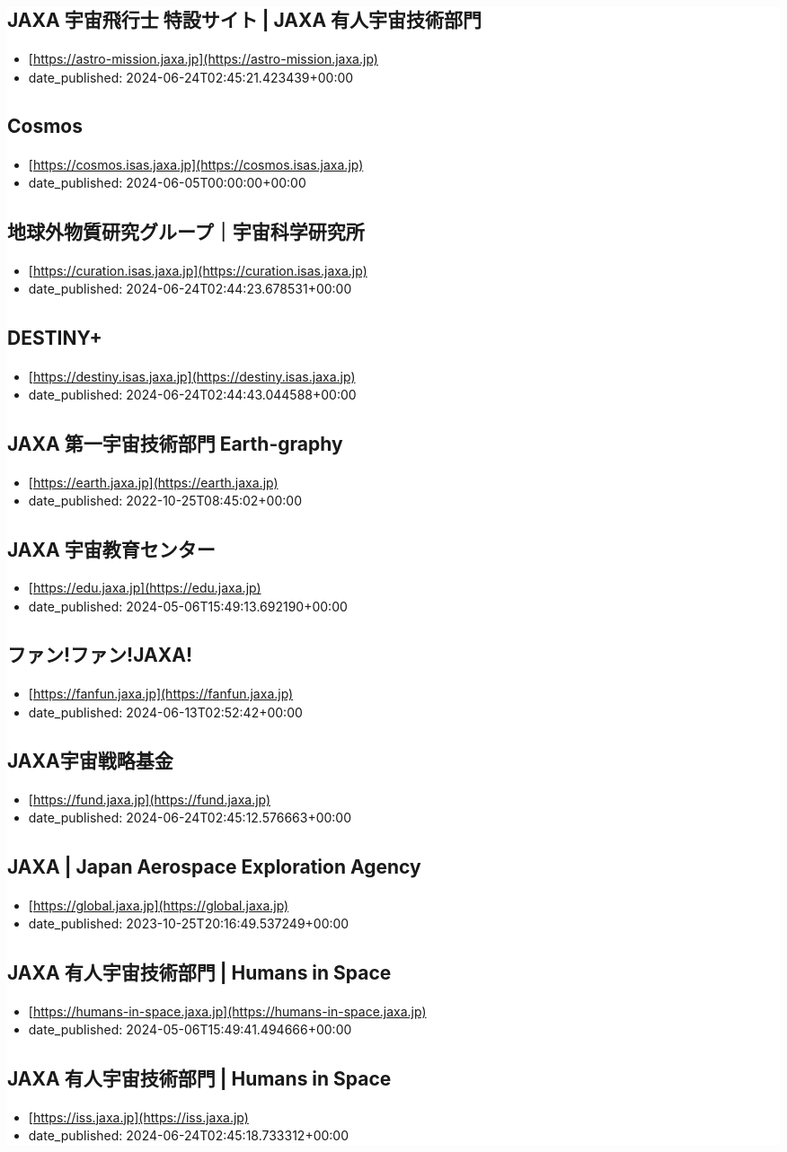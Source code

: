  ## JAXA 宇宙飛行士 特設サイト | JAXA 有人宇宙技術部門
 - [https://astro-mission.jaxa.jp](https://astro-mission.jaxa.jp)
 - date_published: 2024-06-24T02:45:21.423439+00:00

 ## Cosmos
 - [https://cosmos.isas.jaxa.jp](https://cosmos.isas.jaxa.jp)
 - date_published: 2024-06-05T00:00:00+00:00

 ## 地球外物質研究グループ｜宇宙科学研究所
 - [https://curation.isas.jaxa.jp](https://curation.isas.jaxa.jp)
 - date_published: 2024-06-24T02:44:23.678531+00:00

 ## DESTINY+
 - [https://destiny.isas.jaxa.jp](https://destiny.isas.jaxa.jp)
 - date_published: 2024-06-24T02:44:43.044588+00:00

 ## JAXA 第一宇宙技術部門 Earth-graphy
 - [https://earth.jaxa.jp](https://earth.jaxa.jp)
 - date_published: 2022-10-25T08:45:02+00:00

 ## JAXA 宇宙教育センター
 - [https://edu.jaxa.jp](https://edu.jaxa.jp)
 - date_published: 2024-05-06T15:49:13.692190+00:00

 ## ファン!ファン!JAXA!
 - [https://fanfun.jaxa.jp](https://fanfun.jaxa.jp)
 - date_published: 2024-06-13T02:52:42+00:00

 ## JAXA宇宙戦略基金
 - [https://fund.jaxa.jp](https://fund.jaxa.jp)
 - date_published: 2024-06-24T02:45:12.576663+00:00

 ## JAXA | Japan Aerospace Exploration Agency
 - [https://global.jaxa.jp](https://global.jaxa.jp)
 - date_published: 2023-10-25T20:16:49.537249+00:00

 ## JAXA 有人宇宙技術部門 | Humans in Space
 - [https://humans-in-space.jaxa.jp](https://humans-in-space.jaxa.jp)
 - date_published: 2024-05-06T15:49:41.494666+00:00

 ## JAXA 有人宇宙技術部門 | Humans in Space
 - [https://iss.jaxa.jp](https://iss.jaxa.jp)
 - date_published: 2024-06-24T02:45:18.733312+00:00
